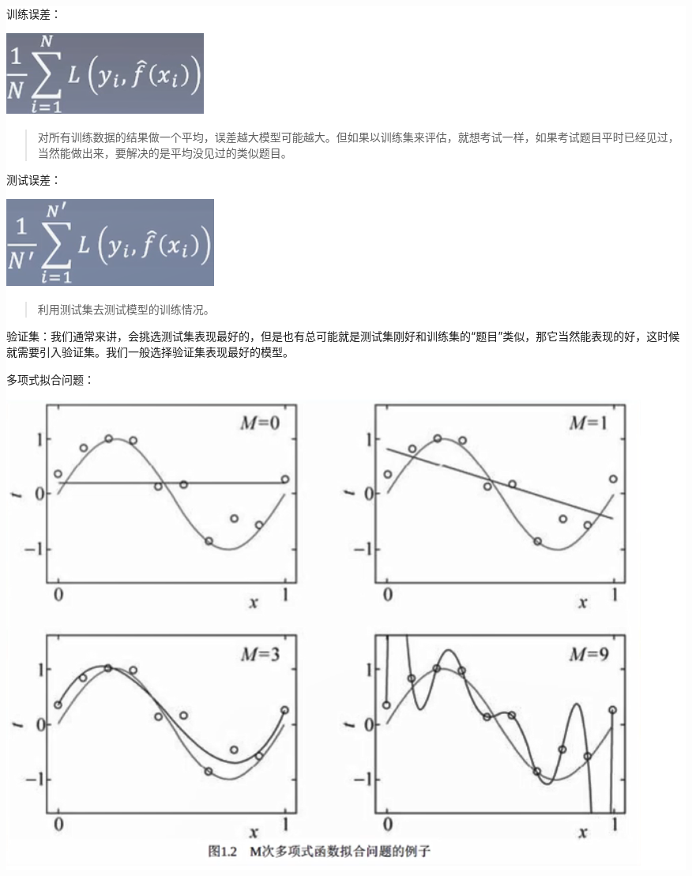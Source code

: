 训练误差：

![1617692106744](assets/1617692106744.png)

> 对所有训练数据的结果做一个平均，误差越大模型可能越大。但如果以训练集来评估，就想考试一样，如果考试题目平时已经见过，当然能做出来，要解决的是平均没见过的类似题目。

测试误差：

![1617692141368](assets/1617692141368.png)

> 利用测试集去测试模型的训练情况。

验证集：我们通常来讲，会挑选测试集表现最好的，但是也有总可能就是测试集刚好和训练集的“题目”类似，那它当然能表现的好，这时候就需要引入验证集。我们一般选择验证集表现最好的模型。

多项式拟合问题：

![1617692653540](assets/1617692653540.png)
